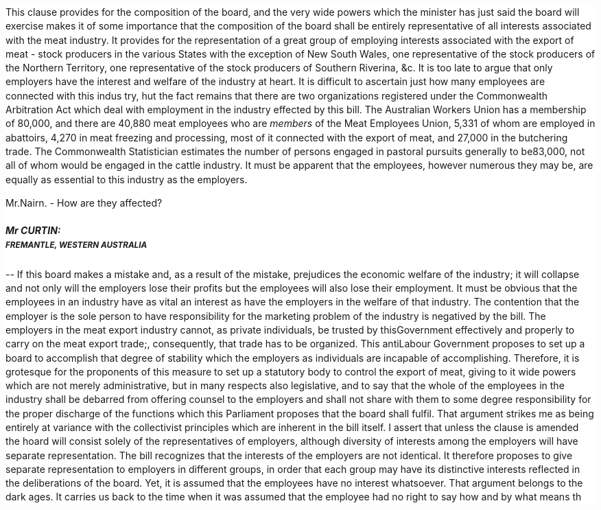 This clause provides for the composition of the board, and the very wide powers which the minister has just said the board will exercise makes it of some importance that the composition of the board shall be entirely representative of all interests associated with the meat industry. It provides for the representation of a great group of employing interests associated with the export of meat - stock producers in the various States with the exception of New South Wales, one representative of the stock producers of the Northern Territory, one representative of the stock producers of Southern Riverina, &amp;c. It is too late to argue that only employers have the interest and welfare of the industry at heart. It is difficult to ascertain just how many employees are connected with this indus try, hut the fact remains that there are two organizations registered under the Commonwealth Arbitration Act which deal with employment in the industry effected by this bill. The Australian Workers Union has a membership of 80,000, and there are 40,880 meat employees who are  *members*  of the Meat Employees Union, 5,331 of whom are employed in abattoirs, 4,270 in meat freezing and processing, most of it connected with the export of meat, and 27,000 in the butchering trade. The Commonwealth Statistician estimates the number of persons engaged in pastoral pursuits generally to be83,000, not all of whom would be engaged in the cattle industry. It must be apparent that the employees, however numerous they may be, are equally as essential to this industry as the employers. 

Mr.Nairn.  -  How are they affected? 

##### Mr CURTIN:<br><small class="text-muted">FREMANTLE, WESTERN AUSTRALIA</small>

-- If this board makes a mistake and, as a result of the mistake, prejudices the economic welfare of the industry; it will collapse and not only will the employers lose their profits but the employees will also lose their employment. It must be obvious that the employees in an industry have as vital an interest as have the employers in the welfare of that industry. The contention that the employer is the sole person to have responsibility for the marketing problem of the industry is negatived by the bill. The employers in the meat export industry cannot, as private individuals, be trusted by thisGovernment effectively and properly to carry on the meat export trade;, consequently, that trade has to be organized. This antiLabour Government proposes to set up a board to accomplish that degree of stability which the employers as individuals are incapable of accomplishing. Therefore, it is grotesque for the proponents of this measure to set up a statutory body to control the export of meat, giving to it wide powers which are not merely administrative, but in many respects also legislative, and to say that the whole of the employees in the industry shall be debarred from offering counsel to the employers and shall not share with them to some degree responsibility for the proper discharge of the functions which this Parliament proposes that the board shall fulfil. That argument strikes me as being entirely at variance with the collectivist principles which are inherent in the bill itself. I assert that unless the clause is amended the hoard will consist solely of the representatives of employers, although diversity of interests among the employers will have separate representation. The bill recognizes that the interests of the employers are not identical. It therefore proposes to give separate representation to employers in different groups, in order that each group may have its distinctive interests reflected in the deliberations of the board. Yet, it is assumed that the employees have no interest whatsoever. That argument belongs to the dark ages. It carries us back to the time when it was assumed that the employee had no right to say how and by what means th